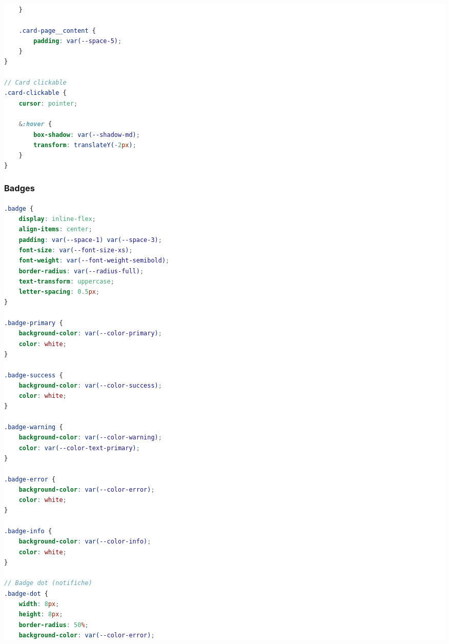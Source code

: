 ```scss
    }
    
    .card-page__content {
        padding: var(--space-5);
    }
}

// Card clickable
.card-clickable {
    cursor: pointer;
    
    &:hover {
        box-shadow: var(--shadow-md);
        transform: translateY(-2px);
    }
}
```

### Badges

```scss
.badge {
    display: inline-flex;
    align-items: center;
    padding: var(--space-1) var(--space-3);
    font-size: var(--font-size-xs);
    font-weight: var(--font-weight-semibold);
    border-radius: var(--radius-full);
    text-transform: uppercase;
    letter-spacing: 0.5px;
}

.badge-primary {
    background-color: var(--color-primary);
    color: white;
}

.badge-success {
    background-color: var(--color-success);
    color: white;
}

.badge-warning {
    background-color: var(--color-warning);
    color: var(--color-text-primary);
}

.badge-error {
    background-color: var(--color-error);
    color: white;
}

.badge-info {
    background-color: var(--color-info);
    color: white;
}

// Badge dot (notifiche)
.badge-dot {
    width: 8px;
    height: 8px;
    border-radius: 50%;
    background-color: var(--color-error);
```